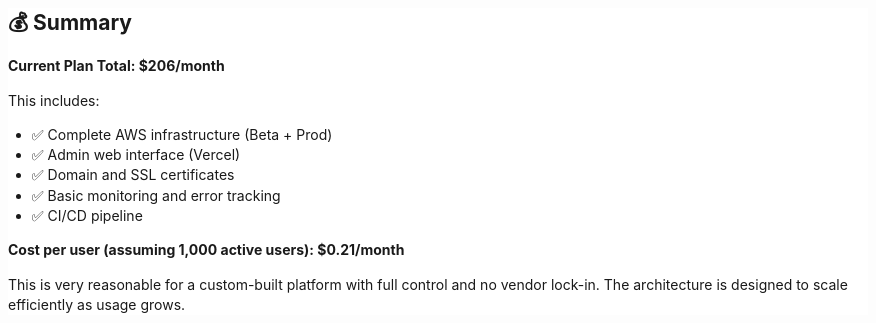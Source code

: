 ## 💰 Summary

**Current Plan Total: $206/month**

This includes:
- ✅ Complete AWS infrastructure (Beta + Prod)
- ✅ Admin web interface (Vercel)
- ✅ Domain and SSL certificates
- ✅ Basic monitoring and error tracking
- ✅ CI/CD pipeline

**Cost per user (assuming 1,000 active users): $0.21/month**

This is very reasonable for a custom-built platform with full control and no vendor lock-in. The architecture is designed to scale efficiently as usage grows. 